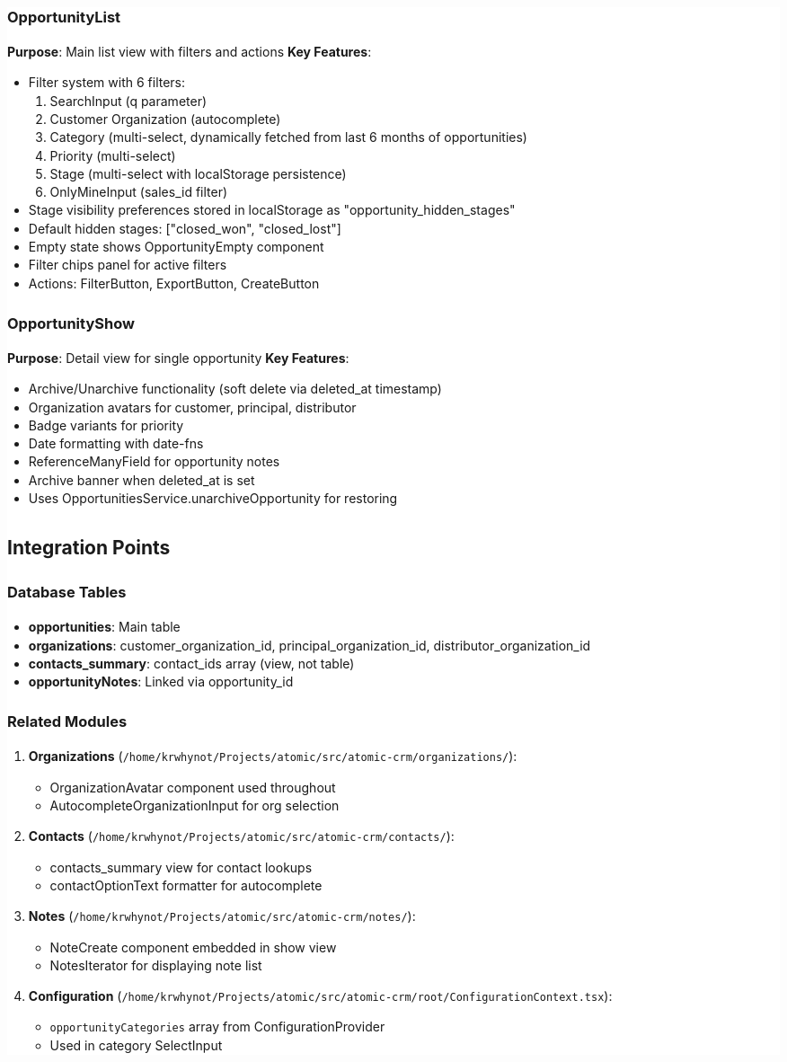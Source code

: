 ### OpportunityList
**Purpose**: Main list view with filters and actions
**Key Features**:
- Filter system with 6 filters:
  1. SearchInput (q parameter)
  2. Customer Organization (autocomplete)
  3. Category (multi-select, dynamically fetched from last 6 months of opportunities)
  4. Priority (multi-select)
  5. Stage (multi-select with localStorage persistence)
  6. OnlyMineInput (sales_id filter)
- Stage visibility preferences stored in localStorage as "opportunity_hidden_stages"
- Default hidden stages: ["closed_won", "closed_lost"]
- Empty state shows OpportunityEmpty component
- Filter chips panel for active filters
- Actions: FilterButton, ExportButton, CreateButton

### OpportunityShow
**Purpose**: Detail view for single opportunity
**Key Features**:
- Archive/Unarchive functionality (soft delete via deleted_at timestamp)
- Organization avatars for customer, principal, distributor
- Badge variants for priority
- Date formatting with date-fns
- ReferenceManyField for opportunity notes
- Archive banner when deleted_at is set
- Uses OpportunitiesService.unarchiveOpportunity for restoring

## Integration Points

### Database Tables
- **opportunities**: Main table
- **organizations**: customer_organization_id, principal_organization_id, distributor_organization_id
- **contacts_summary**: contact_ids array (view, not table)
- **opportunityNotes**: Linked via opportunity_id

### Related Modules
1. **Organizations** (`/home/krwhynot/Projects/atomic/src/atomic-crm/organizations/`):
   - OrganizationAvatar component used throughout
   - AutocompleteOrganizationInput for org selection

2. **Contacts** (`/home/krwhynot/Projects/atomic/src/atomic-crm/contacts/`):
   - contacts_summary view for contact lookups
   - contactOptionText formatter for autocomplete

3. **Notes** (`/home/krwhynot/Projects/atomic/src/atomic-crm/notes/`):
   - NoteCreate component embedded in show view
   - NotesIterator for displaying note list

4. **Configuration** (`/home/krwhynot/Projects/atomic/src/atomic-crm/root/ConfigurationContext.tsx`):
   - `opportunityCategories` array from ConfigurationProvider
   - Used in category SelectInput
